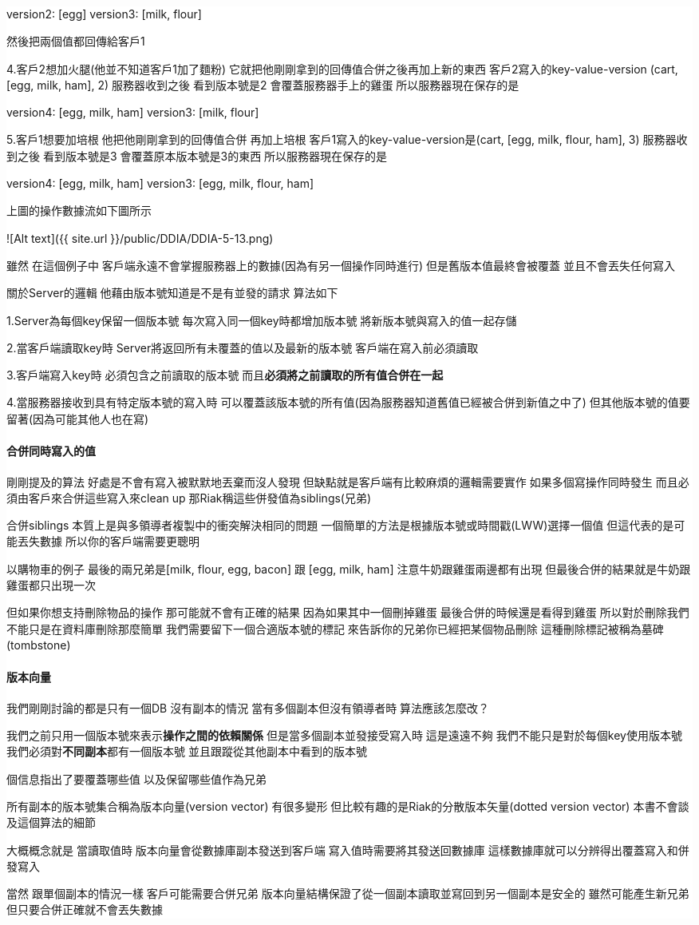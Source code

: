 version2: [egg]
version3: [milk, flour]

然後把兩個值都回傳給客戶1

4.客戶2想加火腿(他並不知道客戶1加了麵粉) 它就把他剛剛拿到的回傳值合併之後再加上新的東西 
客戶2寫入的key-value-version (cart, [egg, milk, ham], 2) 服務器收到之後 看到版本號是2 會覆蓋服務器手上的雞蛋
所以服務器現在保存的是

version4: [egg, milk, ham]
version3: [milk, flour]

5.客戶1想要加培根 他把他剛剛拿到的回傳值合併 再加上培根 客戶1寫入的key-value-version是(cart, [egg, milk, flour, ham], 3) 服務器收到之後 看到版本號是3 會覆蓋原本版本號是3的東西 
所以服務器現在保存的是

version4: [egg, milk, ham]
version3: [egg, milk, flour, ham]

上圖的操作數據流如下圖所示

![Alt text]({{ site.url }}/public/DDIA/DDIA-5-13.png)

雖然 在這個例子中 客戶端永遠不會掌握服務器上的數據(因為有另一個操作同時進行) 但是舊版本值最終會被覆蓋 並且不會丟失任何寫入

關於Server的邏輯 他藉由版本號知道是不是有並發的請求 算法如下

1.Server為每個key保留一個版本號 每次寫入同一個key時都增加版本號 將新版本號與寫入的值一起存儲

2.當客戶端讀取key時 Server將返回所有未覆蓋的值以及最新的版本號 客戶端在寫入前必須讀取

3.客戶端寫入key時 必須包含之前讀取的版本號 而且**必須將之前讀取的所有值合併在一起**

4.當服務器接收到具有特定版本號的寫入時 可以覆蓋該版本號的所有值(因為服務器知道舊值已經被合併到新值之中了) 但其他版本號的值要留著(因為可能其他人也在寫)

#### 合併同時寫入的值

剛剛提及的算法 好處是不會有寫入被默默地丟棄而沒人發現 但缺點就是客戶端有比較麻煩的邏輯需要實作
如果多個寫操作同時發生 而且必須由客戶來合併這些寫入來clean up 那Riak稱這些併發值為siblings(兄弟)

合併siblings 本質上是與多領導者複製中的衝突解決相同的問題 一個簡單的方法是根據版本號或時間戳(LWW)選擇一個值 但這代表的是可能丟失數據 所以你的客戶端需要更聰明

以購物車的例子 最後的兩兄弟是[milk, flour, egg, bacon] 跟 [egg, milk, ham] 注意牛奶跟雞蛋兩邊都有出現 但最後合併的結果就是牛奶跟雞蛋都只出現一次

但如果你想支持刪除物品的操作 那可能就不會有正確的結果 因為如果其中一個刪掉雞蛋 最後合併的時候還是看得到雞蛋 所以對於刪除我們不能只是在資料庫刪除那麼簡單 我們需要留下一個合適版本號的標記 來告訴你的兄弟你已經把某個物品刪除 這種刪除標記被稱為墓碑(tombstone)

#### 版本向量

我們剛剛討論的都是只有一個DB 沒有副本的情況 當有多個副本但沒有領導者時 算法應該怎麼改？

我們之前只用一個版本號來表示**操作之間的依賴關係** 但是當多個副本並發接受寫入時 這是遠遠不夠 我們不能只是對於每個key使用版本號 我們必須對**不同副本**都有一個版本號 並且跟蹤從其他副本中看到的版本號

個信息指出了要覆蓋哪些值 以及保留哪些值作為兄弟

所有副本的版本號集合稱為版本向量(version vector) 有很多變形 但比較有趣的是Riak的分散版本矢量(dotted version vector) 本書不會談及這個算法的細節

大概概念就是 當讀取值時 版本向量會從數據庫副本發送到客戶端 寫入值時需要將其發送回數據庫 這樣數據庫就可以分辨得出覆蓋寫入和併發寫入

當然 跟單個副本的情況一樣 客戶可能需要合併兄弟 版本向量結構保證了從一個副本讀取並寫回到另一個副本是安全的 雖然可能產生新兄弟 但只要合併正確就不會丟失數據
